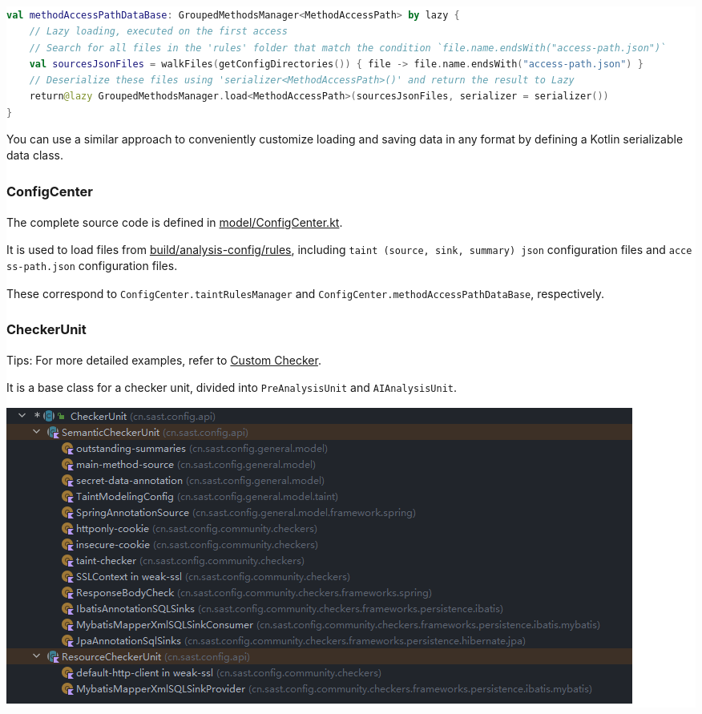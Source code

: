 ```kotlin
val methodAccessPathDataBase: GroupedMethodsManager<MethodAccessPath> by lazy {
    // Lazy loading, executed on the first access
    // Search for all files in the 'rules' folder that match the condition `file.name.endsWith("access-path.json")`
    val sourcesJsonFiles = walkFiles(getConfigDirectories()) { file -> file.name.endsWith("access-path.json") }
    // Deserialize these files using 'serializer<MethodAccessPath>()' and return the result to Lazy
    return@lazy GroupedMethodsManager.load<MethodAccessPath>(sourcesJsonFiles, serializer = serializer())
}
```

You can use a similar approach to conveniently customize loading and saving data in any format by defining a Kotlin serializable data class.




### ConfigCenter

The complete source code is defined in [model/ConfigCenter.kt](../corax-config-general/src/main/kotlin/com/feysh/corax/config/general/model/ConfigCenter.kt).

It is used to load files from [build/analysis-config/rules](../build/analysis-config/rules), including `taint (source, sink, summary) json` configuration files and `access-path.json` configuration files. 

These correspond to `ConfigCenter.taintRulesManager` and `ConfigCenter.methodAccessPathDataBase`, respectively.

### CheckerUnit

Tips: For more detailed examples, refer to [Custom Checker](checker-detail.md).

It is a base class for a checker unit, divided into `PreAnalysisUnit` and `AIAnalysisUnit`.

![CheckerUnit](./image/CheckerUnit.png)
